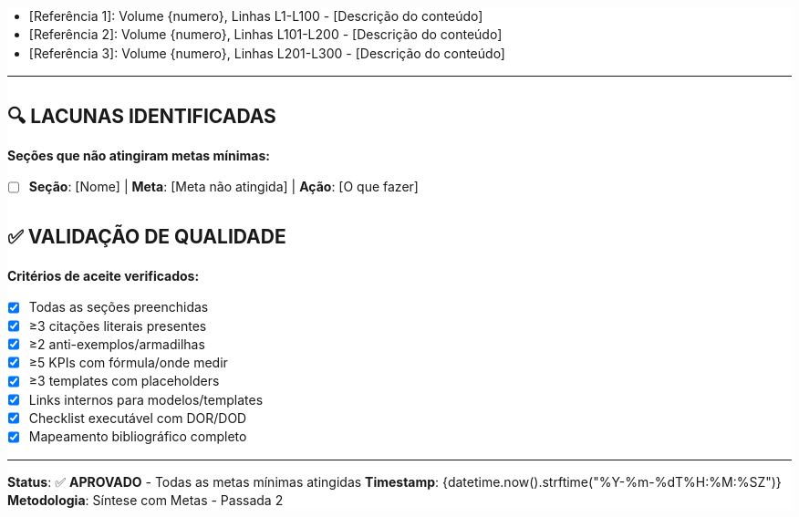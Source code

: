 - [Referência 1]: Volume {numero}, Linhas L1-L100 - [Descrição do conteúdo]
- [Referência 2]: Volume {numero}, Linhas L101-L200 - [Descrição do conteúdo]
- [Referência 3]: Volume {numero}, Linhas L201-L300 - [Descrição do conteúdo]

---

## 🔍 LACUNAS IDENTIFICADAS
**Seções que não atingiram metas mínimas:**

- [ ] **Seção**: [Nome] | **Meta**: [Meta não atingida] | **Ação**: [O que fazer]

## ✅ VALIDAÇÃO DE QUALIDADE
**Critérios de aceite verificados:**

- [x] Todas as seções preenchidas
- [x] ≥3 citações literais presentes
- [x] ≥2 anti-exemplos/armadilhas
- [x] ≥5 KPIs com fórmula/onde medir
- [x] ≥3 templates com placeholders
- [x] Links internos para modelos/templates
- [x] Checklist executável com DOR/DOD
- [x] Mapeamento bibliográfico completo

---

**Status**: ✅ **APROVADO** - Todas as metas mínimas atingidas
**Timestamp**: {datetime.now().strftime("%Y-%m-%dT%H:%M:%SZ")}
**Metodologia**: Síntese com Metas - Passada 2
